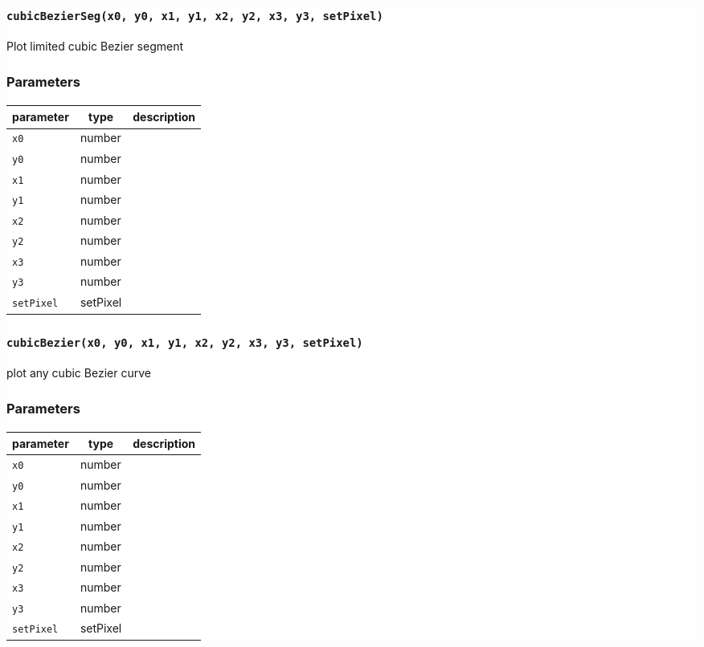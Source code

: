 

### `cubicBezierSeg(x0, y0, x1, y1, x2, y2, x3, y3, setPixel)`

Plot limited cubic Bezier segment

### Parameters

| parameter  | type     | description |
| ---------- | -------- | ----------- |
| `x0`       | number   |             |
| `y0`       | number   |             |
| `x1`       | number   |             |
| `y1`       | number   |             |
| `x2`       | number   |             |
| `y2`       | number   |             |
| `x3`       | number   |             |
| `y3`       | number   |             |
| `setPixel` | setPixel |             |



### `cubicBezier(x0, y0, x1, y1, x2, y2, x3, y3, setPixel)`

plot any cubic Bezier curve

### Parameters

| parameter  | type     | description |
| ---------- | -------- | ----------- |
| `x0`       | number   |             |
| `y0`       | number   |             |
| `x1`       | number   |             |
| `y1`       | number   |             |
| `x2`       | number   |             |
| `y2`       | number   |             |
| `x3`       | number   |             |
| `y3`       | number   |             |
| `setPixel` | setPixel |             |
